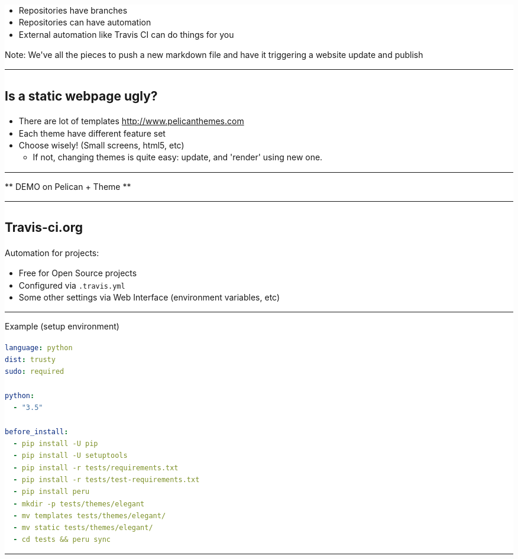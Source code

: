 - Repositories have branches
- Repositories can have automation
- External automation like Travis CI can do things for you

Note:
We've all the pieces to push a new markdown file and have it triggering a website update and publish

---

## Is a static webpage ugly?

- There are lot of templates <http://www.pelicanthemes.com>
- Each theme have different feature set
- Choose wisely! (Small screens, html5, etc)
  - If not, changing themes is quite easy: update, and 'render' using new one.

---

** DEMO on Pelican + Theme **

---

## Travis-ci.org

Automation for projects:

- Free for Open Source projects
- Configured via `.travis.yml`
- Some other settings via Web Interface (environment variables, etc)

---

Example (setup environment)

```yml
language: python
dist: trusty
sudo: required

python:
  - "3.5"

before_install:
  - pip install -U pip
  - pip install -U setuptools
  - pip install -r tests/requirements.txt
  - pip install -r tests/test-requirements.txt
  - pip install peru
  - mkdir -p tests/themes/elegant
  - mv templates tests/themes/elegant/
  - mv static tests/themes/elegant/
  - cd tests && peru sync
```

---